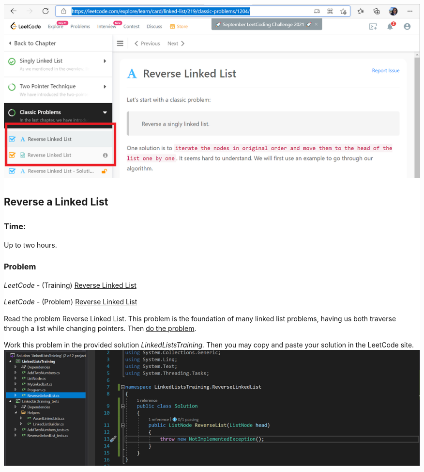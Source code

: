 ![](./img/reverse-linked-list.png)
## Reverse a Linked List

### Time: 
Up to two hours.

### Problem
*LeetCode* - (Training) [Reverse Linked List](https://leetcode.com/explore/learn/card/linked-list/219/classic-problems/1204/*)

*LeetCode* -  (Problem) [Reverse Linked List](https://leetcode.com/explore/learn/card/linked-list/219/classic-problems/1205/*)

Read the problem [Reverse Linked List](https://leetcode.com/explore/learn/card/linked-list/219/classic-problems/1204/).  This problem is the foundation of many linked list problems, having us both traverse through a list while changing pointers.  Then [do the problem](https://leetcode.com/explore/learn/card/linked-list/219/classic-problems/1205/*).

Work this problem in the provided solution *LinkedListsTraining.*  Then you may copy and paste your solution in the LeetCode site.
![Linked list in solution](./img/reverse-linked-list-in-solution.png)
